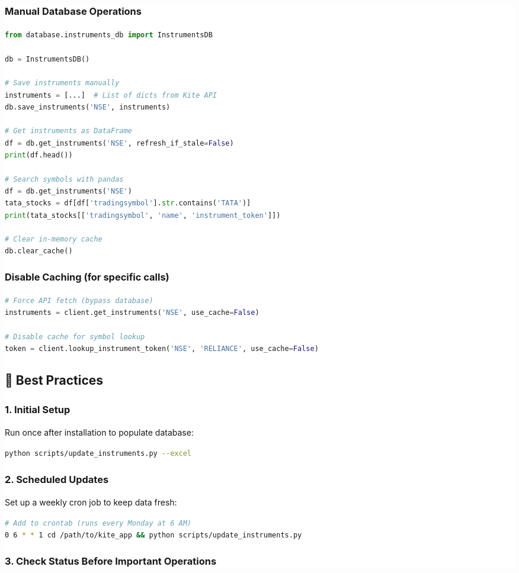 ### Manual Database Operations

```python
from database.instruments_db import InstrumentsDB

db = InstrumentsDB()

# Save instruments manually
instruments = [...]  # List of dicts from Kite API
db.save_instruments('NSE', instruments)

# Get instruments as DataFrame
df = db.get_instruments('NSE', refresh_if_stale=False)
print(df.head())

# Search symbols with pandas
df = db.get_instruments('NSE')
tata_stocks = df[df['tradingsymbol'].str.contains('TATA')]
print(tata_stocks[['tradingsymbol', 'name', 'instrument_token']])

# Clear in-memory cache
db.clear_cache()
```

### Disable Caching (for specific calls)

```python
# Force API fetch (bypass database)
instruments = client.get_instruments('NSE', use_cache=False)

# Disable cache for symbol lookup
token = client.lookup_instrument_token('NSE', 'RELIANCE', use_cache=False)
```

## 🎯 Best Practices

### 1. **Initial Setup**

Run once after installation to populate database:
```bash
python scripts/update_instruments.py --excel
```

### 2. **Scheduled Updates**

Set up a weekly cron job to keep data fresh:
```bash
# Add to crontab (runs every Monday at 6 AM)
0 6 * * 1 cd /path/to/kite_app && python scripts/update_instruments.py
```

### 3. **Check Status Before Important Operations**
